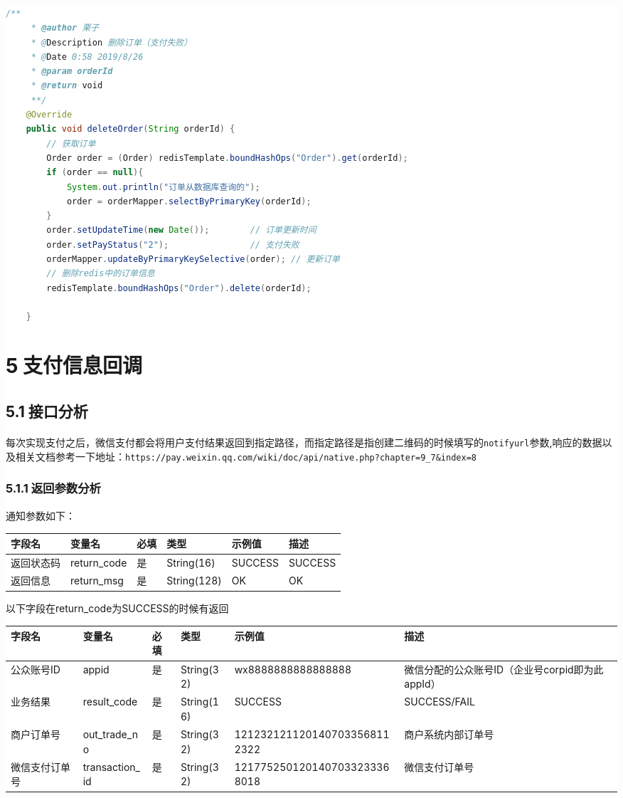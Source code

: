 ```java
/**
     * @author 栗子
     * @Description 删除订单（支付失败）
     * @Date 0:58 2019/8/26
     * @param orderId
     * @return void
     **/
    @Override
    public void deleteOrder(String orderId) {
        // 获取订单
        Order order = (Order) redisTemplate.boundHashOps("Order").get(orderId);
        if (order == null){
            System.out.println("订单从数据库查询的");
            order = orderMapper.selectByPrimaryKey(orderId);
        }
        order.setUpdateTime(new Date());        // 订单更新时间
        order.setPayStatus("2");                // 支付失败
        orderMapper.updateByPrimaryKeySelective(order); // 更新订单
        // 删除redis中的订单信息
        redisTemplate.boundHashOps("Order").delete(orderId);

    }
```



# 5 支付信息回调

## 5.1 接口分析

每次实现支付之后，微信支付都会将用户支付结果返回到指定路径，而指定路径是指创建二维码的时候填写的`notifyurl`参数,响应的数据以及相关文档参考一下地址：`https://pay.weixin.qq.com/wiki/doc/api/native.php?chapter=9_7&index=8`

### 5.1.1 返回参数分析

通知参数如下：

| 字段名     | 变量名      | 必填 | 类型        | 示例值  | 描述    |
| :--------- | :---------- | :--- | :---------- | :------ | :------ |
| 返回状态码 | return_code | 是   | String(16)  | SUCCESS | SUCCESS |
| 返回信息   | return_msg  | 是   | String(128) | OK      | OK      |

以下字段在return_code为SUCCESS的时候有返回

| 字段名         | 变量名         | 必填 | 类型       | 示例值                       | 描述                                            |
| :------------- | :------------- | :--- | :--------- | :--------------------------- | :---------------------------------------------- |
| 公众账号ID     | appid          | 是   | String(32) | wx8888888888888888           | 微信分配的公众账号ID（企业号corpid即为此appId） |
| 业务结果       | result_code    | 是   | String(16) | SUCCESS                      | SUCCESS/FAIL                                    |
| 商户订单号     | out_trade_no   | 是   | String(32) | 1212321211201407033568112322 | 商户系统内部订单号                              |
| 微信支付订单号 | transaction_id | 是   | String(32) | 1217752501201407033233368018 | 微信支付订单号                                  |
